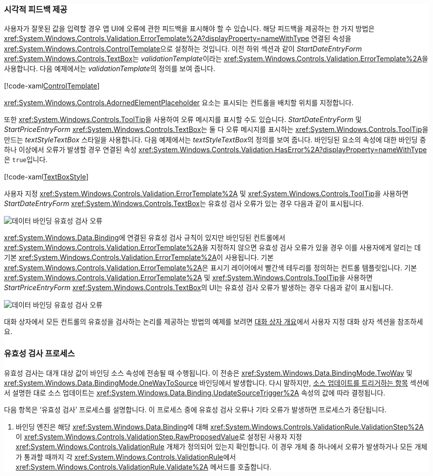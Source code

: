 ### <a name="providing-visual-feedback"></a>시각적 피드백 제공

사용자가 잘못된 값을 입력할 경우 앱 UI에 오류에 관한 피드백을 표시해야 할 수 있습니다. 해당 피드백을 제공하는 한 가지 방법은 <xref:System.Windows.Controls.Validation.ErrorTemplate%2A?displayProperty=nameWithType> 연결된 속성을 <xref:System.Windows.Controls.ControlTemplate>으로 설정하는 것입니다. 이전 하위 섹션과 같이 *StartDateEntryForm* <xref:System.Windows.Controls.TextBox>는 *validationTemplate*이라는 <xref:System.Windows.Controls.Validation.ErrorTemplate%2A>을 사용합니다. 다음 예제에서는 *validationTemplate*의 정의를 보여 줍니다.

[!code-xaml[ControlTemplate](~/samples/snippets/desktop-guide/wpf/data-binding-overview/csharp/DataValidation.xaml#ControlTemplate)]

<xref:System.Windows.Controls.AdornedElementPlaceholder> 요소는 표시되는 컨트롤을 배치할 위치를 지정합니다.

또한 <xref:System.Windows.Controls.ToolTip>을 사용하여 오류 메시지를 표시할 수도 있습니다. *StartDateEntryForm* 및 *StartPriceEntryForm* <xref:System.Windows.Controls.TextBox>는 둘 다 오류 메시지를 표시하는 <xref:System.Windows.Controls.ToolTip>을 만드는 *textStyleTextBox* 스타일을 사용합니다. 다음 예제에서는 *textStyleTextBox*의 정의를 보여 줍니다. 바인딩된 요소의 속성에 대한 바인딩 중 하나 이상에서 오류가 발생할 경우 연결된 속성 <xref:System.Windows.Controls.Validation.HasError%2A?displayProperty=nameWithType>은 `true`입니다.

[!code-xaml[TextBoxStyle](~/samples/snippets/desktop-guide/wpf/data-binding-overview/csharp/DataValidation.xaml#TextBoxStyle)]

사용자 지정 <xref:System.Windows.Controls.Validation.ErrorTemplate%2A> 및 <xref:System.Windows.Controls.ToolTip>을 사용하면 *StartDateEntryForm* <xref:System.Windows.Controls.TextBox>는 유효성 검사 오류가 있는 경우 다음과 같이 표시됩니다.

![데이터 바인딩 유효성 검사 오류](./media/data-binding-overview/demo-validation-date.png "DataBindingDemo_Validation")

<xref:System.Windows.Data.Binding>에 연결된 유효성 검사 규칙이 있지만 바인딩된 컨트롤에서 <xref:System.Windows.Controls.Validation.ErrorTemplate%2A>을 지정하지 않으면 유효성 검사 오류가 있을 경우 이를 사용자에게 알리는 데 기본 <xref:System.Windows.Controls.Validation.ErrorTemplate%2A>이 사용됩니다. 기본 <xref:System.Windows.Controls.Validation.ErrorTemplate%2A>은 표시기 레이어에서 빨간색 테두리를 정의하는 컨트롤 템플릿입니다. 기본 <xref:System.Windows.Controls.Validation.ErrorTemplate%2A> 및 <xref:System.Windows.Controls.ToolTip>을 사용하면 *StartPriceEntryForm* <xref:System.Windows.Controls.TextBox>의 UI는 유효성 검사 오류가 발생하는 경우 다음과 같이 표시됩니다.

![데이터 바인딩 유효성 검사 오류](./media/data-binding-overview/demo-validation-price.png "DataBindingDemo_ValidationDefault")

대화 상자에서 모든 컨트롤의 유효성을 검사하는 논리를 제공하는 방법의 예제를 보려면 [대화 상자 개요](../../framework/wpf/app-development/dialog-boxes-overview.md)에서 사용자 지정 대화 상자 섹션을 참조하세요.

### <a name="validation-process"></a>유효성 검사 프로세스

유효성 검사는 대개 대상 값이 바인딩 소스 속성에 전송될 때 수행됩니다. 이 전송은 <xref:System.Windows.Data.BindingMode.TwoWay> 및 <xref:System.Windows.Data.BindingMode.OneWayToSource> 바인딩에서 발생합니다. 다시 말하지만, [소스 업데이트를 트리거하는 항목](#what-triggers-source-updates) 섹션에서 설명한 대로 소스 업데이트는 <xref:System.Windows.Data.Binding.UpdateSourceTrigger%2A> 속성의 값에 따라 결정됩니다.

다음 항목은 ‘유효성 검사’ 프로세스를 설명합니다. 이 프로세스 중에 유효성 검사 오류나 기타 오류가 발생하면 프로세스가 중단됩니다.

1. 바인딩 엔진은 해당 <xref:System.Windows.Data.Binding>에 대해 <xref:System.Windows.Controls.ValidationRule.ValidationStep%2A>이 <xref:System.Windows.Controls.ValidationStep.RawProposedValue>로 설정된 사용자 지정 <xref:System.Windows.Controls.ValidationRule> 개체가 정의되어 있는지 확인합니다. 이 경우 개체 중 하나에서 오류가 발생하거나 모든 개체가 통과할 때까지 각 <xref:System.Windows.Controls.ValidationRule>에서 <xref:System.Windows.Controls.ValidationRule.Validate%2A> 메서드를 호출합니다.

